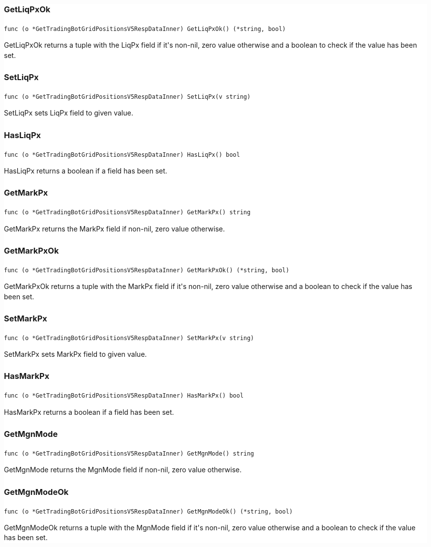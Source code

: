 ### GetLiqPxOk

`func (o *GetTradingBotGridPositionsV5RespDataInner) GetLiqPxOk() (*string, bool)`

GetLiqPxOk returns a tuple with the LiqPx field if it's non-nil, zero value otherwise
and a boolean to check if the value has been set.

### SetLiqPx

`func (o *GetTradingBotGridPositionsV5RespDataInner) SetLiqPx(v string)`

SetLiqPx sets LiqPx field to given value.

### HasLiqPx

`func (o *GetTradingBotGridPositionsV5RespDataInner) HasLiqPx() bool`

HasLiqPx returns a boolean if a field has been set.

### GetMarkPx

`func (o *GetTradingBotGridPositionsV5RespDataInner) GetMarkPx() string`

GetMarkPx returns the MarkPx field if non-nil, zero value otherwise.

### GetMarkPxOk

`func (o *GetTradingBotGridPositionsV5RespDataInner) GetMarkPxOk() (*string, bool)`

GetMarkPxOk returns a tuple with the MarkPx field if it's non-nil, zero value otherwise
and a boolean to check if the value has been set.

### SetMarkPx

`func (o *GetTradingBotGridPositionsV5RespDataInner) SetMarkPx(v string)`

SetMarkPx sets MarkPx field to given value.

### HasMarkPx

`func (o *GetTradingBotGridPositionsV5RespDataInner) HasMarkPx() bool`

HasMarkPx returns a boolean if a field has been set.

### GetMgnMode

`func (o *GetTradingBotGridPositionsV5RespDataInner) GetMgnMode() string`

GetMgnMode returns the MgnMode field if non-nil, zero value otherwise.

### GetMgnModeOk

`func (o *GetTradingBotGridPositionsV5RespDataInner) GetMgnModeOk() (*string, bool)`

GetMgnModeOk returns a tuple with the MgnMode field if it's non-nil, zero value otherwise
and a boolean to check if the value has been set.
